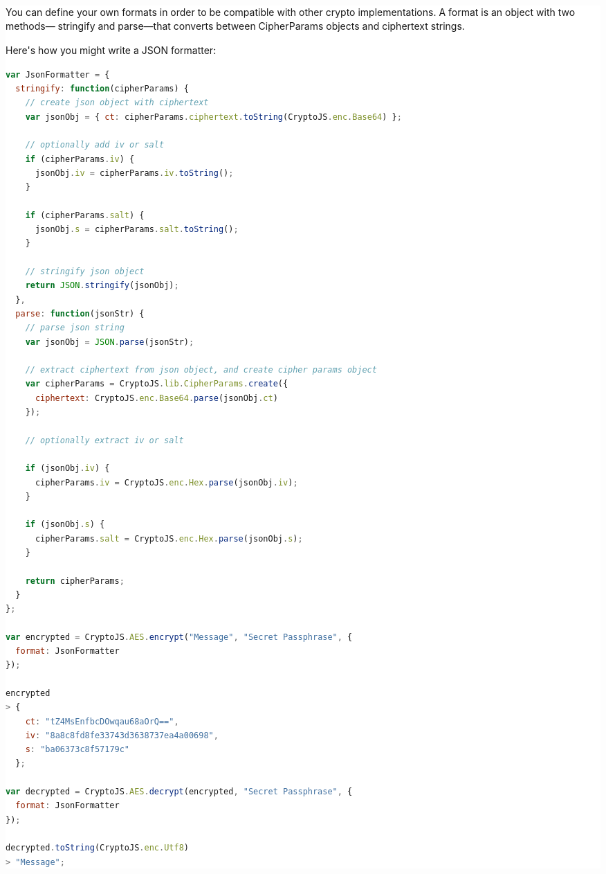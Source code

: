 You can define your own formats in order to be compatible with other crypto implementations. A format is an object with two methods— stringify and parse—that converts between CipherParams objects and ciphertext strings.

Here's how you might write a JSON formatter:

```js
var JsonFormatter = {
  stringify: function(cipherParams) {
    // create json object with ciphertext
    var jsonObj = { ct: cipherParams.ciphertext.toString(CryptoJS.enc.Base64) };
​
    // optionally add iv or salt
    if (cipherParams.iv) {
      jsonObj.iv = cipherParams.iv.toString();
    }
​
    if (cipherParams.salt) {
      jsonObj.s = cipherParams.salt.toString();
    }
​
    // stringify json object
    return JSON.stringify(jsonObj);
  },
  parse: function(jsonStr) {
    // parse json string
    var jsonObj = JSON.parse(jsonStr);
​
    // extract ciphertext from json object, and create cipher params object
    var cipherParams = CryptoJS.lib.CipherParams.create({
      ciphertext: CryptoJS.enc.Base64.parse(jsonObj.ct)
    });
​
    // optionally extract iv or salt
​
    if (jsonObj.iv) {
      cipherParams.iv = CryptoJS.enc.Hex.parse(jsonObj.iv);
    }
​
    if (jsonObj.s) {
      cipherParams.salt = CryptoJS.enc.Hex.parse(jsonObj.s);
    }
​
    return cipherParams;
  }
};
​
var encrypted = CryptoJS.AES.encrypt("Message", "Secret Passphrase", {
  format: JsonFormatter
});
​
encrypted
> {
    ct: "tZ4MsEnfbcDOwqau68aOrQ==",
    iv: "8a8c8fd8fe33743d3638737ea4a00698",
    s: "ba06373c8f57179c"
  };
​
var decrypted = CryptoJS.AES.decrypt(encrypted, "Secret Passphrase", {
  format: JsonFormatter
});
​
decrypted.toString(CryptoJS.enc.Utf8)
> "Message";
```
